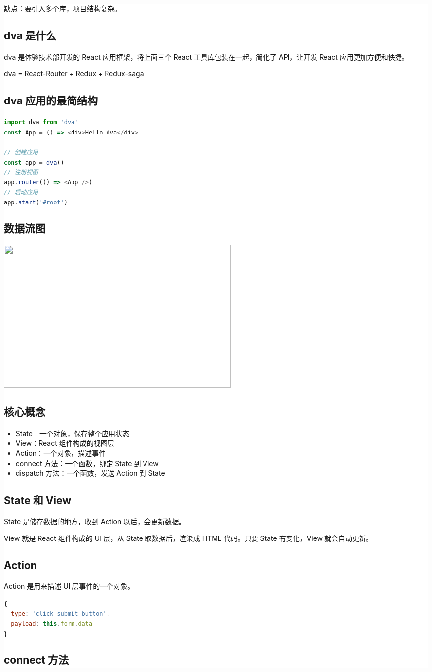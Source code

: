 缺点：要引入多个库，项目结构复杂。

## dva 是什么

dva 是体验技术部开发的 React 应用框架，将上面三个 React 工具库包装在一起，简化了 API，让开发 React 应用更加方便和快捷。

dva = React-Router + Redux + Redux-saga

## dva 应用的最简结构

```js
import dva from 'dva'
const App = () => <div>Hello dva</div>

// 创建应用
const app = dva()
// 注册视图
app.router(() => <App />)
// 启动应用
app.start('#root')
```

## 数据流图

<img src="https://zos.alipayobjects.com/rmsportal/hUFIivoOFjVmwNXjjfPE.png" width="460" height="290" />

## 核心概念

- State：一个对象，保存整个应用状态
- View：React 组件构成的视图层
- Action：一个对象，描述事件
- connect 方法：一个函数，绑定 State 到 View
- dispatch 方法：一个函数，发送 Action 到 State

## State 和 View

State 是储存数据的地方，收到 Action 以后，会更新数据。

View 就是 React 组件构成的 UI 层，从 State 取数据后，渲染成 HTML 代码。只要 State 有变化，View 就会自动更新。

## Action

Action 是用来描述 UI 层事件的一个对象。

```js
{
  type: 'click-submit-button',
  payload: this.form.data
}
```

## connect 方法
